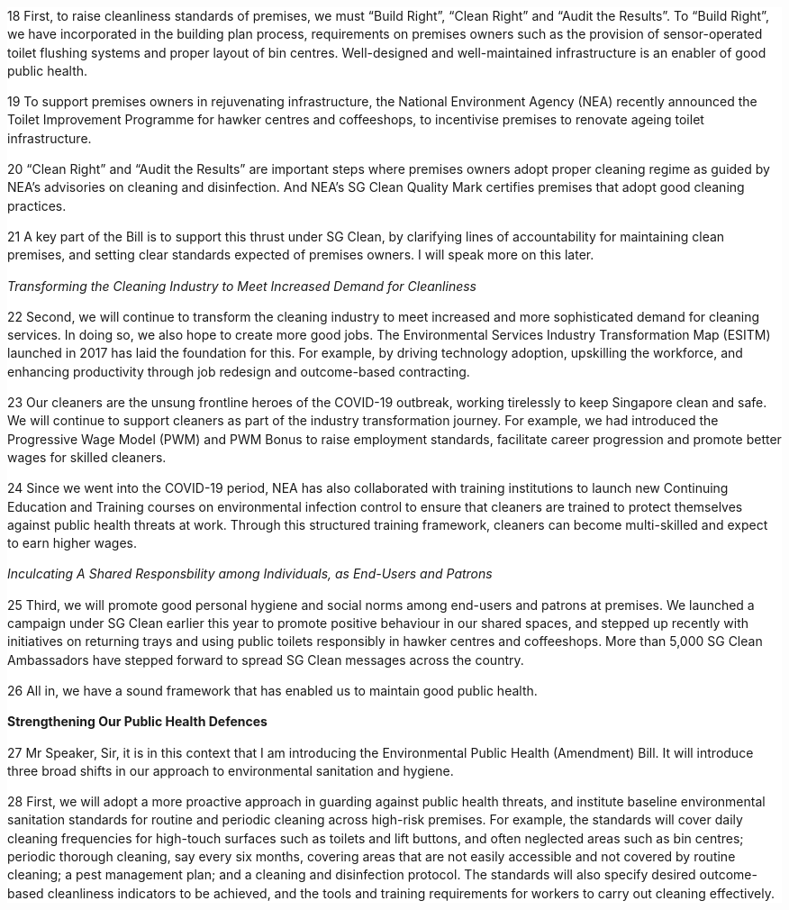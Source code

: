 18  First, to raise cleanliness standards of premises, we must “Build Right”, “Clean Right” and “Audit the Results”. To “Build Right”, we have incorporated in the building plan process, requirements on premises owners such as the provision of sensor-operated toilet flushing systems and proper layout of bin centres. Well-designed and well-maintained infrastructure is an enabler of good public health.  

19  To support premises owners in rejuvenating infrastructure, the National Environment Agency (NEA) recently announced the Toilet Improvement Programme for hawker centres and coffeeshops, to incentivise premises to renovate ageing toilet infrastructure.  

20  “Clean Right” and “Audit the Results” are important steps where premises owners adopt proper cleaning regime as guided by NEA’s advisories on cleaning and disinfection. And NEA’s SG Clean Quality Mark certifies premises that adopt good cleaning practices.  

21  A key part of the Bill is to support this thrust under SG Clean, by clarifying lines of accountability for maintaining clean premises, and setting clear standards expected of premises owners. I will speak more on this later.  

*Transforming the Cleaning Industry to Meet Increased Demand for Cleanliness*  

22  Second, we will continue to transform the cleaning industry to meet increased and more sophisticated demand for cleaning services. In doing so, we also hope to create more good jobs. The Environmental Services Industry Transformation Map (ESITM) launched in 2017 has laid the foundation for this. For example, by driving technology adoption, upskilling the workforce, and enhancing productivity through job redesign and outcome-based contracting.  

23	Our cleaners are the unsung frontline heroes of the COVID-19 outbreak, working tirelessly to keep Singapore clean and safe. We will continue to support cleaners as part of the industry transformation journey. For example, we had introduced the Progressive Wage Model (PWM) and PWM Bonus to raise employment standards, facilitate career progression and promote better wages for skilled cleaners.  

24	Since we went into the COVID-19 period, NEA has also collaborated with training institutions to launch new Continuing Education and Training courses on environmental infection control to ensure that cleaners are trained to protect themselves against public health threats at work. Through this structured training framework, cleaners can become multi-skilled and expect to earn higher wages.  

*Inculcating A Shared Responsbility among Individuals, as End-Users and Patrons*  

25	Third, we will promote good personal hygiene and social norms among end-users and patrons at premises. We launched a campaign under SG Clean earlier this year to promote positive behaviour in our shared spaces, and stepped up recently with initiatives on returning trays and using public toilets responsibly in hawker centres and coffeeshops. More than 5,000 SG Clean Ambassadors have stepped forward to spread SG Clean messages across the country.  

26	All in, we have a sound framework that has enabled us to maintain good public health.  

**Strengthening Our Public Health Defences**  

27	Mr Speaker, Sir, it is in this context that I am introducing the Environmental Public Health (Amendment) Bill. It will introduce three broad shifts in our approach to environmental sanitation and hygiene.  

28	First, we will adopt a more proactive approach in guarding against public health threats, and institute baseline environmental sanitation standards for routine and periodic cleaning across high-risk premises. For example, the standards will cover daily cleaning frequencies for high-touch surfaces such as toilets and lift buttons, and often neglected areas such as bin centres; periodic thorough cleaning, say every six months, covering areas that are not easily accessible and not covered by routine cleaning; a pest management plan; and a cleaning and disinfection protocol. The standards will also specify desired outcome-based cleanliness indicators to be achieved, and the tools and training requirements for workers to carry out cleaning effectively.  

